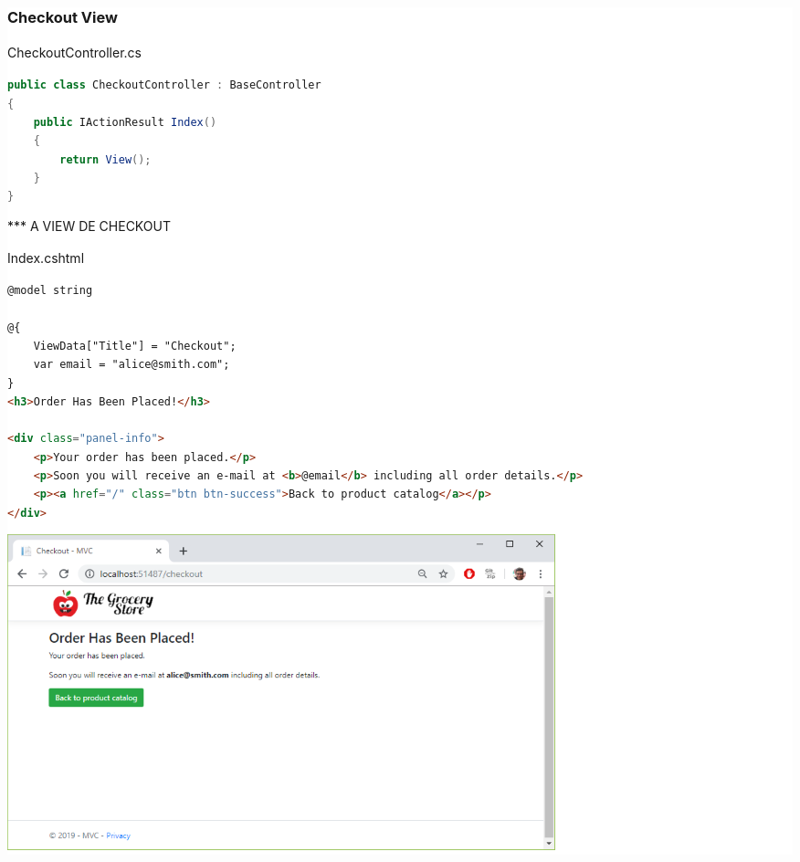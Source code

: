 ### Checkout View

CheckoutController.cs


```csharp
public class CheckoutController : BaseController
{
    public IActionResult Index()
    {
        return View();
    }
}
```

*** A VIEW DE CHECKOUT

Index.cshtml

```html
﻿@model string

@{ 
    ViewData["Title"] = "Checkout";
    var email = "alice@smith.com";
}
<h3>Order Has Been Placed!</h3>

<div class="panel-info">
    <p>Your order has been placed.</p>
    <p>Soon you will receive an e-mail at <b>@email</b> including all order details.</p>
    <p><a href="/" class="btn btn-success">Back to product catalog</a></p>
</div>
```

![Checkout](checkout.png)
